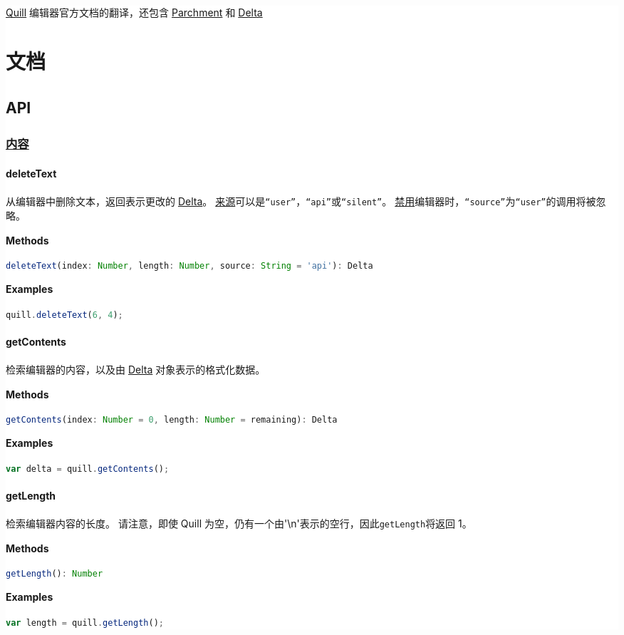 [Quill](https://quilljs.com/) 编辑器官方文档的翻译，还包含 [Parchment](https://github.com/quilljs/parchment) 和 [Delta](https://github.com/quilljs/delta)

# 文档

## API

### [内容](/docs/quill-translate/Documentation/API/1.content)

#### deleteText

从编辑器中删除文本，返回表示更改的 [Delta](/docs/quill-translate/Guides/6.designing-the-delta-format)。 [来源](/docs/quill-translate/Documentation/API/5.events.md)可以是`“user”`，`“api”`或`“silent”`。 [禁用](/docs/quill-translate/Documentation/API/5.events.md?id=disable)编辑器时，`“source”`为`“user”`的调用将被忽略。

**Methods**

```javascript
deleteText(index: Number, length: Number, source: String = 'api'): Delta
```

**Examples**

```javascript
quill.deleteText(6, 4);
```

#### getContents

检索编辑器的内容，以及由 [Delta](/docs/quill-translate/Guides/6.designing-the-delta-format) 对象表示的格式化数据。

**Methods**

```javascript
getContents(index: Number = 0, length: Number = remaining): Delta
```

**Examples**

```javascript
var delta = quill.getContents();
```

#### getLength

检索编辑器内容的长度。 请注意，即使 Quill 为空，仍有一个由'\n'表示的空行，因此`getLength`将返回 1。

**Methods**

```javascript
getLength(): Number
```

**Examples**

```javascript
var length = quill.getLength();
```
